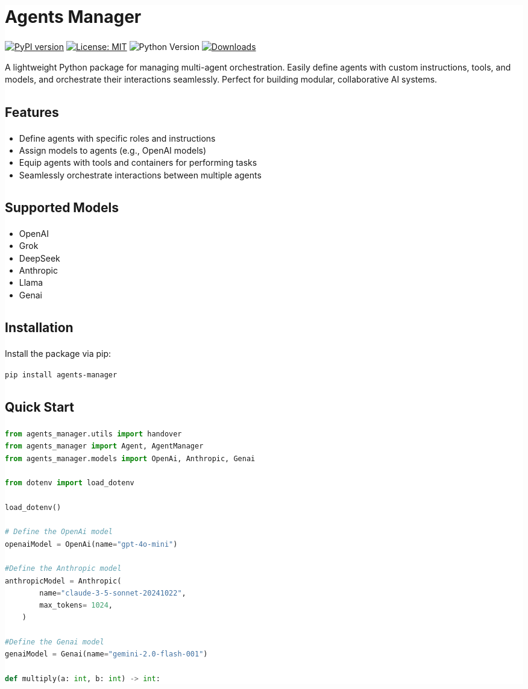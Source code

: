 # Agents Manager

[![PyPI version](https://badge.fury.io/py/agents-manager.svg)](https://badge.fury.io/py/agents-manager)
[![License: MIT](https://img.shields.io/badge/License-MIT-yellow.svg)](https://opensource.org/licenses/MIT)
![Python Version](https://img.shields.io/badge/python-3.7%2B-blue)
[![Downloads](https://img.shields.io/pypi/dm/agents-manager.svg)](https://pypi.org/project/agents-manager/)

A lightweight Python package for managing multi-agent orchestration. Easily define agents with custom instructions, tools, and models, and orchestrate their interactions seamlessly. Perfect for building modular, collaborative AI systems.

## Features

- Define agents with specific roles and instructions
- Assign models to agents (e.g., OpenAI models)
- Equip agents with tools and containers for performing tasks
- Seamlessly orchestrate interactions between multiple agents

## Supported Models

- OpenAI
- Grok
- DeepSeek
- Anthropic
- Llama
- Genai

## Installation

Install the package via pip:

```sh
pip install agents-manager
```

## Quick Start

```python
from agents_manager.utils import handover
from agents_manager import Agent, AgentManager
from agents_manager.models import OpenAi, Anthropic, Genai

from dotenv import load_dotenv

load_dotenv()

# Define the OpenAi model
openaiModel = OpenAi(name="gpt-4o-mini")

#Define the Anthropic model
anthropicModel = Anthropic(
        name="claude-3-5-sonnet-20241022",
        max_tokens= 1024,
    )

#Define the Genai model
genaiModel = Genai(name="gemini-2.0-flash-001")

def multiply(a: int, b: int) -> int:
```